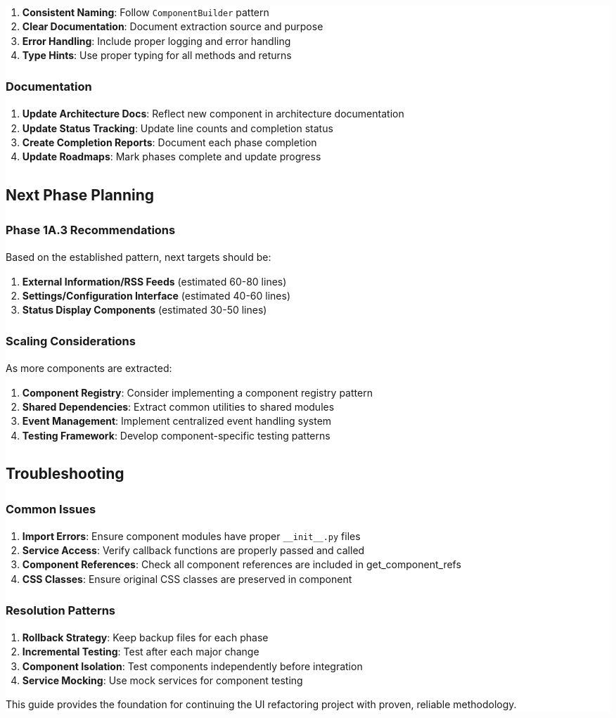 1. **Consistent Naming**: Follow `ComponentBuilder` pattern
2. **Clear Documentation**: Document extraction source and purpose
3. **Error Handling**: Include proper logging and error handling
4. **Type Hints**: Use proper typing for all methods and returns

### Documentation

1. **Update Architecture Docs**: Reflect new component in architecture documentation
2. **Update Status Tracking**: Update line counts and completion status
3. **Create Completion Reports**: Document each phase completion
4. **Update Roadmaps**: Mark phases complete and update progress

## Next Phase Planning

### Phase 1A.3 Recommendations

Based on the established pattern, next targets should be:

1. **External Information/RSS Feeds** (estimated 60-80 lines)
2. **Settings/Configuration Interface** (estimated 40-60 lines)
3. **Status Display Components** (estimated 30-50 lines)

### Scaling Considerations

As more components are extracted:

1. **Component Registry**: Consider implementing a component registry pattern
2. **Shared Dependencies**: Extract common utilities to shared modules
3. **Event Management**: Implement centralized event handling system
4. **Testing Framework**: Develop component-specific testing patterns

## Troubleshooting

### Common Issues

1. **Import Errors**: Ensure component modules have proper `__init__.py` files
2. **Service Access**: Verify callback functions are properly passed and called
3. **Component References**: Check all component references are included in get_component_refs
4. **CSS Classes**: Ensure original CSS classes are preserved in component

### Resolution Patterns

1. **Rollback Strategy**: Keep backup files for each phase
2. **Incremental Testing**: Test after each major change
3. **Component Isolation**: Test components independently before integration
4. **Service Mocking**: Use mock services for component testing

This guide provides the foundation for continuing the UI refactoring project with proven, reliable methodology.
